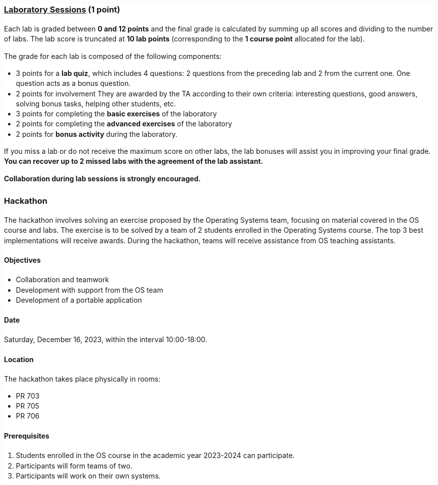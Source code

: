 ### [Laboratory Sessions](https://cs-pub-ro.github.io/operating-systems/Lab/) (1 point)

Each lab is graded between **0 and 12 points** and the final grade is calculated by summing up all scores and dividing to the number of labs.
The lab score is truncated at **10 lab points** (corresponding to the **1 course point** allocated for the lab).

The grade for each lab is composed of the following components:

- 3 points for a **lab quiz**, which includes 4 questions: 2 questions from the preceding lab and 2 from the current one.
  One question acts as a bonus question.
- 2 points for involvement
  They are awarded by the TA according to their own criteria: interesting questions, good answers, solving bonus tasks, helping other students, etc.
- 3 points for completing the **basic exercises** of the laboratory
- 2 points for completing the **advanced exercises** of the laboratory
- 2 points for **bonus activity** during the laboratory.

If you miss a lab or do not receive the maximum score on other labs, the lab bonuses will assist you in improving your final grade.
**You can recover up to 2 missed labs with the agreement of the lab assistant.**

**Collaboration during lab sessions is strongly encouraged.**

### Hackathon

The hackathon involves solving an exercise proposed by the Operating Systems team, focusing on material covered in the OS course and labs.
The exercise is to be solved by a team of 2 students enrolled in the Operating Systems course.
The top 3 best implementations will receive awards.
During the hackathon, teams will receive assistance from OS teaching assistants.

#### Objectives

- Collaboration and teamwork
- Development with support from the OS team
- Development of a portable application

#### Date

Saturday, December 16, 2023, within the interval 10:00-18:00.

#### Location

The hackathon takes place physically in rooms:

- PR 703
- PR 705
- PR 706

#### Prerequisites

1. Students enrolled in the OS course in the academic year 2023-2024 can participate.
1. Participants will form teams of two.
1. Participants will work on their own systems.
